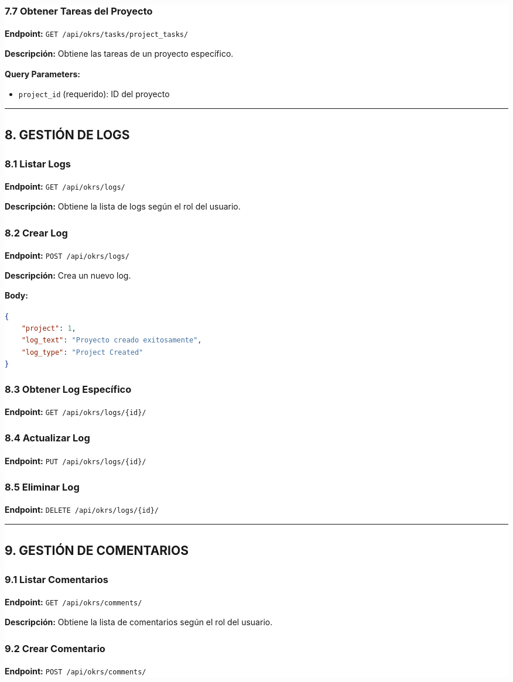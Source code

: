 ### 7.7 Obtener Tareas del Proyecto
**Endpoint:** `GET /api/okrs/tasks/project_tasks/`

**Descripción:** Obtiene las tareas de un proyecto específico.

**Query Parameters:**
- `project_id` (requerido): ID del proyecto

---

## 8. GESTIÓN DE LOGS

### 8.1 Listar Logs
**Endpoint:** `GET /api/okrs/logs/`

**Descripción:** Obtiene la lista de logs según el rol del usuario.

### 8.2 Crear Log
**Endpoint:** `POST /api/okrs/logs/`

**Descripción:** Crea un nuevo log.

**Body:**
```json
{
    "project": 1,
    "log_text": "Proyecto creado exitosamente",
    "log_type": "Project Created"
}
```

### 8.3 Obtener Log Específico
**Endpoint:** `GET /api/okrs/logs/{id}/`

### 8.4 Actualizar Log
**Endpoint:** `PUT /api/okrs/logs/{id}/`

### 8.5 Eliminar Log
**Endpoint:** `DELETE /api/okrs/logs/{id}/`

---

## 9. GESTIÓN DE COMENTARIOS

### 9.1 Listar Comentarios
**Endpoint:** `GET /api/okrs/comments/`

**Descripción:** Obtiene la lista de comentarios según el rol del usuario.

### 9.2 Crear Comentario
**Endpoint:** `POST /api/okrs/comments/`
